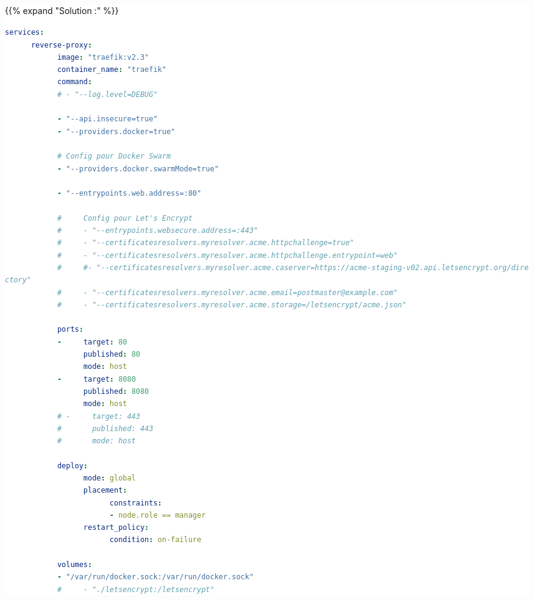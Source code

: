 {{% expand "Solution :" %}}
 

```yaml
services:
      reverse-proxy:
            image: "traefik:v2.3"
            container_name: "traefik"
            command:
            # - "--log.level=DEBUG"

            - "--api.insecure=true"
            - "--providers.docker=true"

            # Config pour Docker Swarm
            - "--providers.docker.swarmMode=true"

            - "--entrypoints.web.address=:80"

            #     Config pour Let's Encrypt
            #     - "--entrypoints.websecure.address=:443"
            #     - "--certificatesresolvers.myresolver.acme.httpchallenge=true"
            #     - "--certificatesresolvers.myresolver.acme.httpchallenge.entrypoint=web"
            #     #- "--certificatesresolvers.myresolver.acme.caserver=https://acme-staging-v02.api.letsencrypt.org/directory"
            #     - "--certificatesresolvers.myresolver.acme.email=postmaster@example.com"
            #     - "--certificatesresolvers.myresolver.acme.storage=/letsencrypt/acme.json"

            ports:
            -     target: 80
                  published: 80
                  mode: host
            -     target: 8080
                  published: 8080
                  mode: host
            # -     target: 443
            #       published: 443
            #       mode: host

            deploy:
                  mode: global
                  placement:
                        constraints:
                        - node.role == manager
                  restart_policy:
                        condition: on-failure

            volumes:
            - "/var/run/docker.sock:/var/run/docker.sock"
            #     - "./letsencrypt:/letsencrypt"
```

